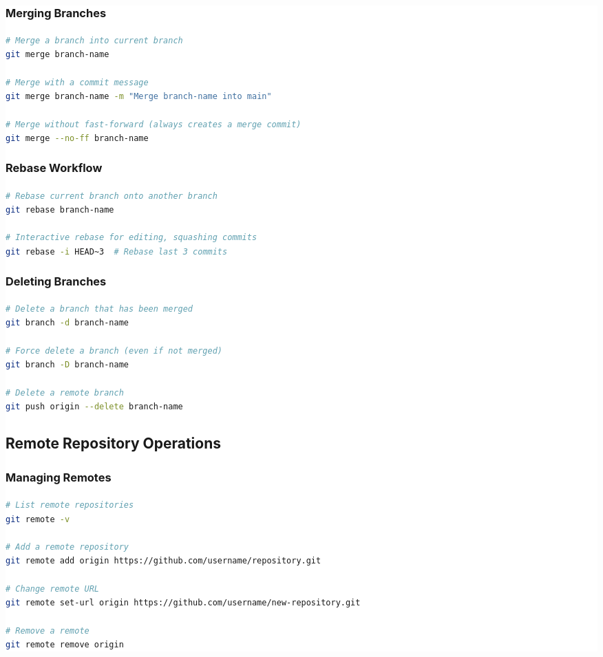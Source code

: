 ### Merging Branches

```bash
# Merge a branch into current branch
git merge branch-name

# Merge with a commit message
git merge branch-name -m "Merge branch-name into main"

# Merge without fast-forward (always creates a merge commit)
git merge --no-ff branch-name
```

### Rebase Workflow

```bash
# Rebase current branch onto another branch
git rebase branch-name

# Interactive rebase for editing, squashing commits
git rebase -i HEAD~3  # Rebase last 3 commits
```

### Deleting Branches

```bash
# Delete a branch that has been merged
git branch -d branch-name

# Force delete a branch (even if not merged)
git branch -D branch-name

# Delete a remote branch
git push origin --delete branch-name
```

## Remote Repository Operations

### Managing Remotes

```bash
# List remote repositories
git remote -v

# Add a remote repository
git remote add origin https://github.com/username/repository.git

# Change remote URL
git remote set-url origin https://github.com/username/new-repository.git

# Remove a remote
git remote remove origin
```
